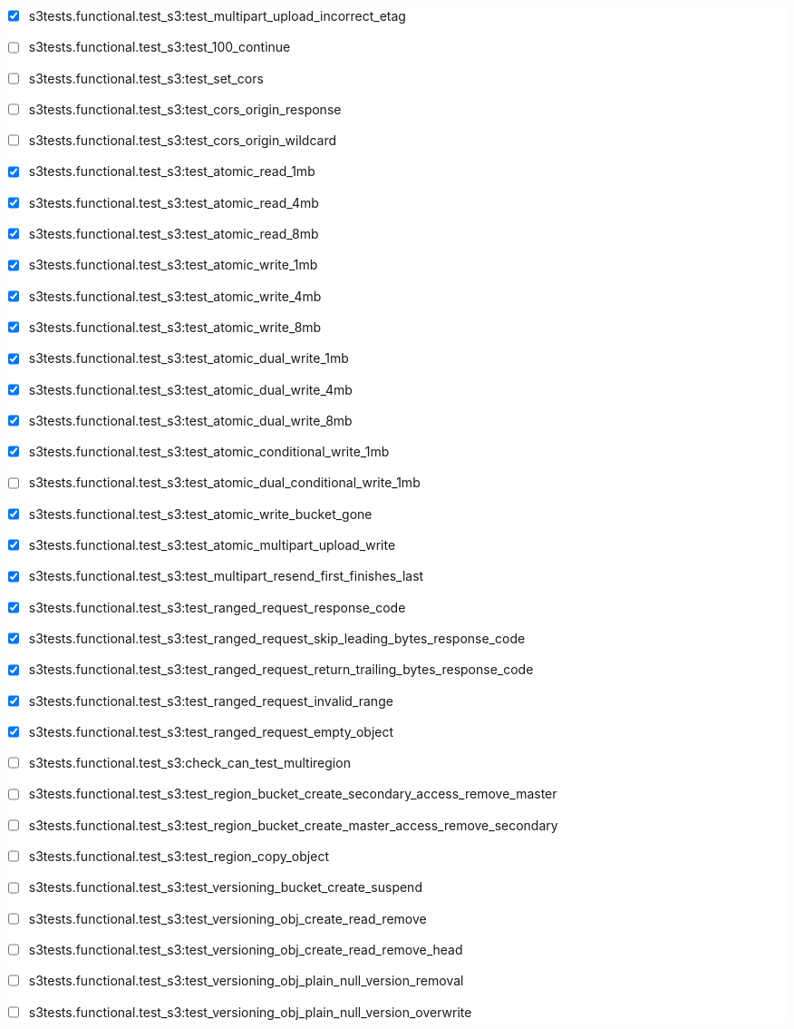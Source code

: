 - [x] s3tests.functional.test_s3:test_multipart_upload_incorrect_etag

- [ ] s3tests.functional.test_s3:test_100_continue

- [ ] s3tests.functional.test_s3:test_set_cors

- [ ] s3tests.functional.test_s3:test_cors_origin_response

- [ ] s3tests.functional.test_s3:test_cors_origin_wildcard

- [x] s3tests.functional.test_s3:test_atomic_read_1mb

- [x] s3tests.functional.test_s3:test_atomic_read_4mb

- [x] s3tests.functional.test_s3:test_atomic_read_8mb

- [x] s3tests.functional.test_s3:test_atomic_write_1mb

- [x] s3tests.functional.test_s3:test_atomic_write_4mb

- [x] s3tests.functional.test_s3:test_atomic_write_8mb

- [x] s3tests.functional.test_s3:test_atomic_dual_write_1mb

- [x] s3tests.functional.test_s3:test_atomic_dual_write_4mb

- [x] s3tests.functional.test_s3:test_atomic_dual_write_8mb

- [x] s3tests.functional.test_s3:test_atomic_conditional_write_1mb

- [ ] s3tests.functional.test_s3:test_atomic_dual_conditional_write_1mb

- [x] s3tests.functional.test_s3:test_atomic_write_bucket_gone

- [x] s3tests.functional.test_s3:test_atomic_multipart_upload_write

- [x] s3tests.functional.test_s3:test_multipart_resend_first_finishes_last

- [x] s3tests.functional.test_s3:test_ranged_request_response_code

- [x] s3tests.functional.test_s3:test_ranged_request_skip_leading_bytes_response_code

- [x] s3tests.functional.test_s3:test_ranged_request_return_trailing_bytes_response_code

- [x] s3tests.functional.test_s3:test_ranged_request_invalid_range

- [x] s3tests.functional.test_s3:test_ranged_request_empty_object

- [ ] s3tests.functional.test_s3:check_can_test_multiregion

- [ ] s3tests.functional.test_s3:test_region_bucket_create_secondary_access_remove_master

- [ ] s3tests.functional.test_s3:test_region_bucket_create_master_access_remove_secondary

- [ ] s3tests.functional.test_s3:test_region_copy_object

- [ ] s3tests.functional.test_s3:test_versioning_bucket_create_suspend

- [ ] s3tests.functional.test_s3:test_versioning_obj_create_read_remove

- [ ] s3tests.functional.test_s3:test_versioning_obj_create_read_remove_head

- [ ] s3tests.functional.test_s3:test_versioning_obj_plain_null_version_removal

- [ ] s3tests.functional.test_s3:test_versioning_obj_plain_null_version_overwrite
